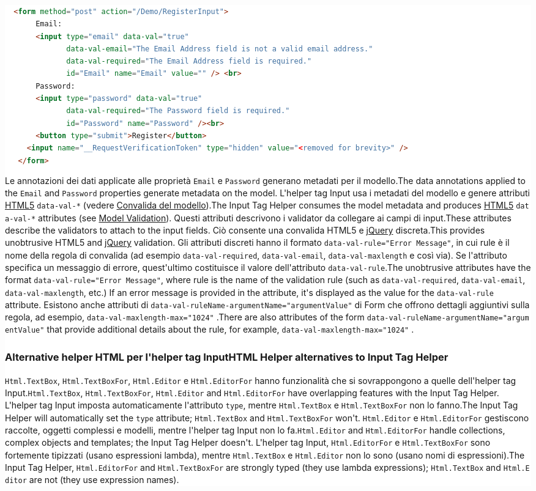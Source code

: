 ```HTML
  <form method="post" action="/Demo/RegisterInput">
       Email:
       <input type="email" data-val="true"
              data-val-email="The Email Address field is not a valid email address."
              data-val-required="The Email Address field is required."
              id="Email" name="Email" value="" /> <br>
       Password:
       <input type="password" data-val="true"
              data-val-required="The Password field is required."
              id="Password" name="Password" /><br>
       <button type="submit">Register</button>
     <input name="__RequestVerificationToken" type="hidden" value="<removed for brevity>" />
   </form>
```

<span data-ttu-id="1e9c9-179">Le annotazioni dei dati applicate alle proprietà `Email` e `Password` generano metadati per il modello.</span><span class="sxs-lookup"><span data-stu-id="1e9c9-179">The data annotations applied to the `Email` and `Password` properties generate metadata on the model.</span></span> <span data-ttu-id="1e9c9-180">L'helper tag Input usa i metadati del modello e genere attributi [HTML5](https://developer.mozilla.org/docs/Web/Guide/HTML/HTML5) `data-val-*` (vedere [Convalida del modello](../models/validation.md)).</span><span class="sxs-lookup"><span data-stu-id="1e9c9-180">The Input Tag Helper consumes the model metadata and produces [HTML5](https://developer.mozilla.org/docs/Web/Guide/HTML/HTML5) `data-val-*` attributes (see [Model Validation](../models/validation.md)).</span></span> <span data-ttu-id="1e9c9-181">Questi attributi descrivono i validator da collegare ai campi di input.</span><span class="sxs-lookup"><span data-stu-id="1e9c9-181">These attributes describe the validators to attach to the input fields.</span></span> <span data-ttu-id="1e9c9-182">Ciò consente una convalida HTML5 e [jQuery](https://jquery.com/) discreta.</span><span class="sxs-lookup"><span data-stu-id="1e9c9-182">This provides unobtrusive HTML5 and [jQuery](https://jquery.com/) validation.</span></span> <span data-ttu-id="1e9c9-183">Gli attributi discreti hanno il formato `data-val-rule="Error Message"`, in cui rule è il nome della regola di convalida (ad esempio `data-val-required`, `data-val-email`, `data-val-maxlength` e così via). Se l'attributo specifica un messaggio di errore, quest'ultimo costituisce il valore dell'attributo `data-val-rule`.</span><span class="sxs-lookup"><span data-stu-id="1e9c9-183">The unobtrusive attributes have the format `data-val-rule="Error Message"`, where rule is the name of the validation rule (such as `data-val-required`, `data-val-email`, `data-val-maxlength`, etc.) If an error message is provided in the attribute, it's displayed as the value for the `data-val-rule` attribute.</span></span> <span data-ttu-id="1e9c9-184">Esistono anche attributi di `data-val-ruleName-argumentName="argumentValue"` di Form che offrono dettagli aggiuntivi sulla regola, ad esempio, `data-val-maxlength-max="1024"` .</span><span class="sxs-lookup"><span data-stu-id="1e9c9-184">There are also attributes of the form `data-val-ruleName-argumentName="argumentValue"` that provide additional details about the rule, for example, `data-val-maxlength-max="1024"` .</span></span>

### <a name="html-helper-alternatives-to-input-tag-helper"></a><span data-ttu-id="1e9c9-185">Alternative helper HTML per l'helper tag Input</span><span class="sxs-lookup"><span data-stu-id="1e9c9-185">HTML Helper alternatives to Input Tag Helper</span></span>

<span data-ttu-id="1e9c9-186">`Html.TextBox`, `Html.TextBoxFor`, `Html.Editor` e `Html.EditorFor` hanno funzionalità che si sovrappongono a quelle dell'helper tag Input.</span><span class="sxs-lookup"><span data-stu-id="1e9c9-186">`Html.TextBox`, `Html.TextBoxFor`, `Html.Editor` and `Html.EditorFor` have overlapping features with the Input Tag Helper.</span></span> <span data-ttu-id="1e9c9-187">L'helper tag Input imposta automaticamente l'attributo `type`, mentre `Html.TextBox` e `Html.TextBoxFor` non lo fanno.</span><span class="sxs-lookup"><span data-stu-id="1e9c9-187">The Input Tag Helper will automatically set the `type` attribute; `Html.TextBox` and `Html.TextBoxFor` won't.</span></span> <span data-ttu-id="1e9c9-188">`Html.Editor` e `Html.EditorFor` gestiscono raccolte, oggetti complessi e modelli, mentre l'helper tag Input non lo fa.</span><span class="sxs-lookup"><span data-stu-id="1e9c9-188">`Html.Editor` and `Html.EditorFor` handle collections, complex objects and templates; the Input Tag Helper doesn't.</span></span> <span data-ttu-id="1e9c9-189">L'helper tag Input, `Html.EditorFor` e `Html.TextBoxFor` sono fortemente tipizzati (usano espressioni lambda), mentre `Html.TextBox` e `Html.Editor` non lo sono (usano nomi di espressioni).</span><span class="sxs-lookup"><span data-stu-id="1e9c9-189">The Input Tag Helper, `Html.EditorFor`  and  `Html.TextBoxFor` are strongly typed (they use lambda expressions); `Html.TextBox` and `Html.Editor` are not (they use expression names).</span></span>